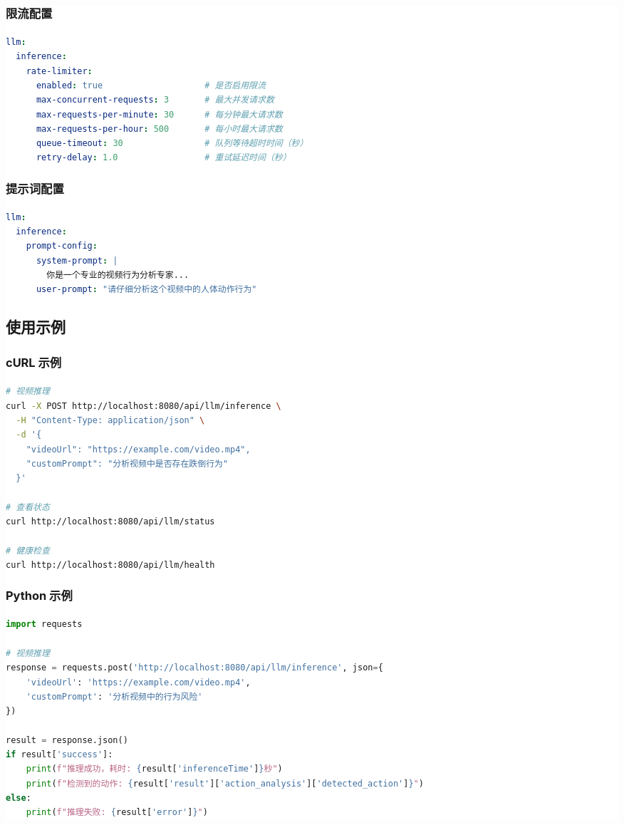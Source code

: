 ### 限流配置

```yaml
llm:
  inference:
    rate-limiter:
      enabled: true                    # 是否启用限流
      max-concurrent-requests: 3       # 最大并发请求数
      max-requests-per-minute: 30      # 每分钟最大请求数
      max-requests-per-hour: 500       # 每小时最大请求数
      queue-timeout: 30                # 队列等待超时时间（秒）
      retry-delay: 1.0                 # 重试延迟时间（秒）
```

### 提示词配置

```yaml
llm:
  inference:
    prompt-config:
      system-prompt: |
        你是一个专业的视频行为分析专家...
      user-prompt: "请仔细分析这个视频中的人体动作行为"
```

## 使用示例

### cURL 示例

```bash
# 视频推理
curl -X POST http://localhost:8080/api/llm/inference \
  -H "Content-Type: application/json" \
  -d '{
    "videoUrl": "https://example.com/video.mp4",
    "customPrompt": "分析视频中是否存在跌倒行为"
  }'

# 查看状态
curl http://localhost:8080/api/llm/status

# 健康检查
curl http://localhost:8080/api/llm/health
```

### Python 示例

```python
import requests

# 视频推理
response = requests.post('http://localhost:8080/api/llm/inference', json={
    'videoUrl': 'https://example.com/video.mp4',
    'customPrompt': '分析视频中的行为风险'
})

result = response.json()
if result['success']:
    print(f"推理成功，耗时: {result['inferenceTime']}秒")
    print(f"检测到的动作: {result['result']['action_analysis']['detected_action']}")
else:
    print(f"推理失败: {result['error']}")
```
